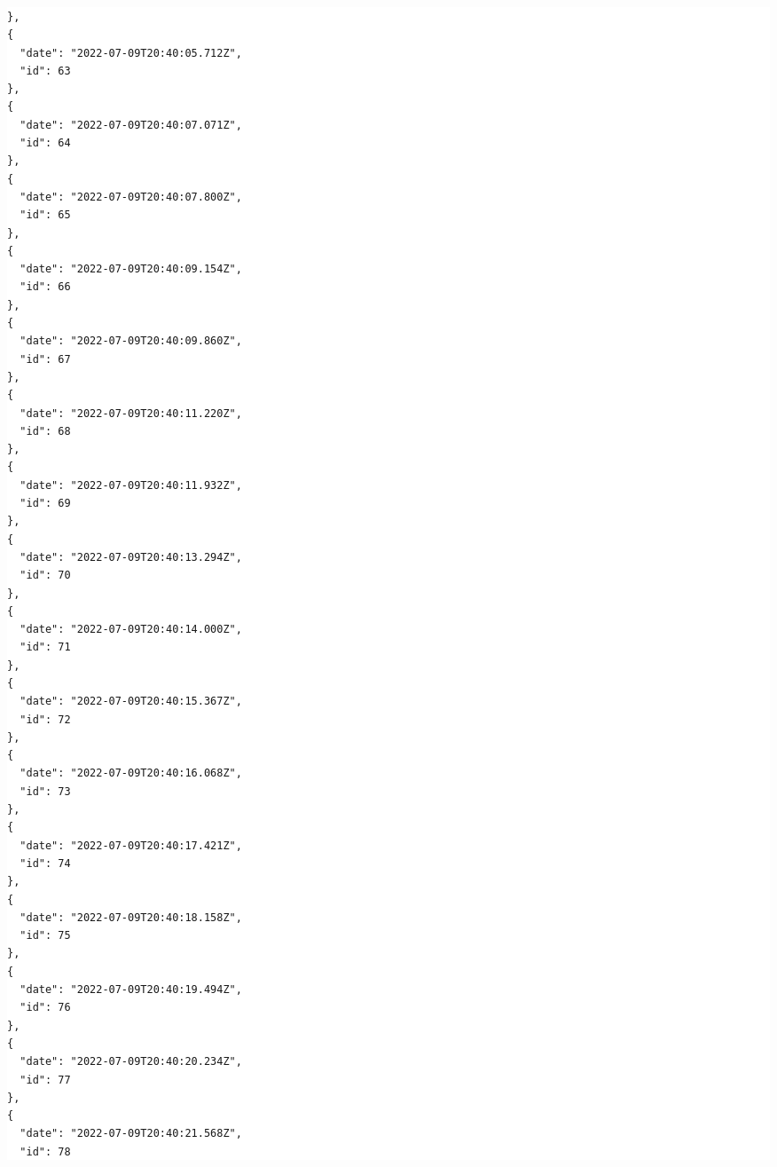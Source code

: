     },
    {
      "date": "2022-07-09T20:40:05.712Z",
      "id": 63
    },
    {
      "date": "2022-07-09T20:40:07.071Z",
      "id": 64
    },
    {
      "date": "2022-07-09T20:40:07.800Z",
      "id": 65
    },
    {
      "date": "2022-07-09T20:40:09.154Z",
      "id": 66
    },
    {
      "date": "2022-07-09T20:40:09.860Z",
      "id": 67
    },
    {
      "date": "2022-07-09T20:40:11.220Z",
      "id": 68
    },
    {
      "date": "2022-07-09T20:40:11.932Z",
      "id": 69
    },
    {
      "date": "2022-07-09T20:40:13.294Z",
      "id": 70
    },
    {
      "date": "2022-07-09T20:40:14.000Z",
      "id": 71
    },
    {
      "date": "2022-07-09T20:40:15.367Z",
      "id": 72
    },
    {
      "date": "2022-07-09T20:40:16.068Z",
      "id": 73
    },
    {
      "date": "2022-07-09T20:40:17.421Z",
      "id": 74
    },
    {
      "date": "2022-07-09T20:40:18.158Z",
      "id": 75
    },
    {
      "date": "2022-07-09T20:40:19.494Z",
      "id": 76
    },
    {
      "date": "2022-07-09T20:40:20.234Z",
      "id": 77
    },
    {
      "date": "2022-07-09T20:40:21.568Z",
      "id": 78